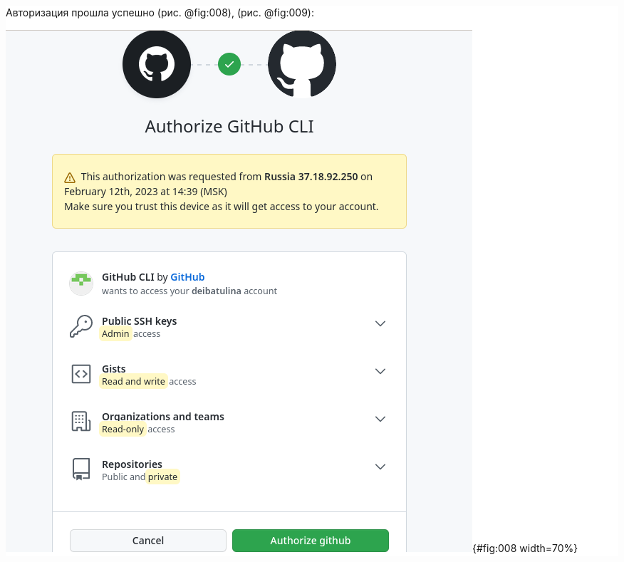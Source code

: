   Авторизация прошла успешно (рис. @fig:008), (рис. @fig:009):
  
![Авторизация прошла успешно](image/9.png){#fig:008 width=70%}
